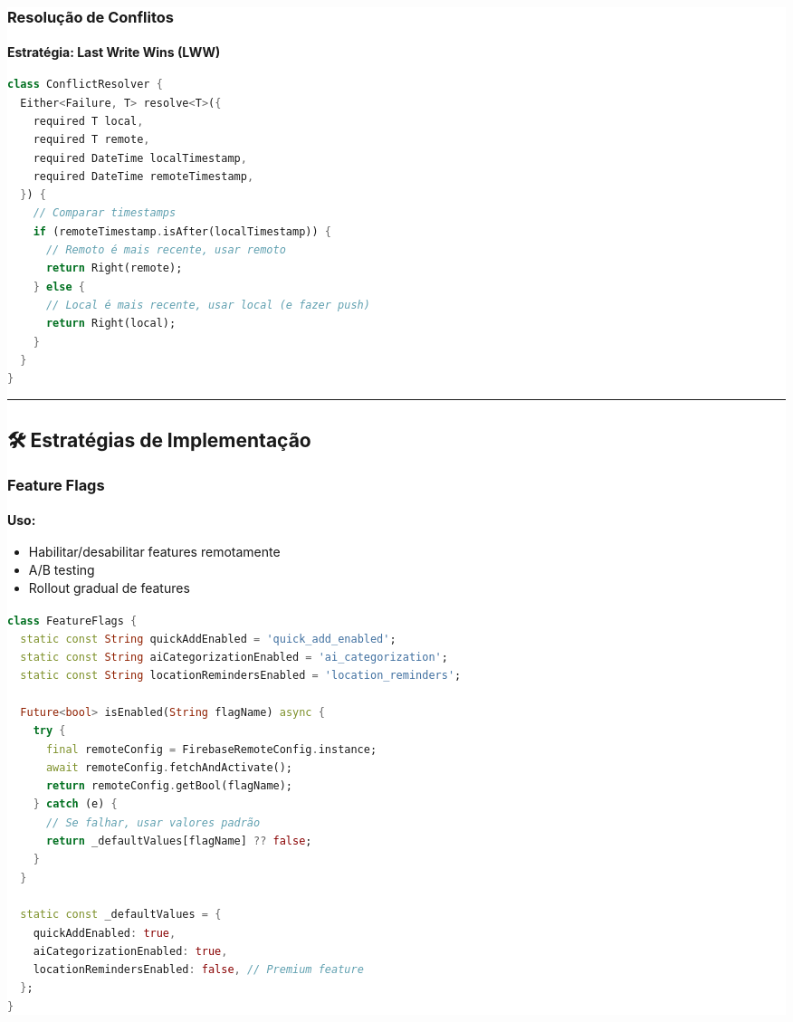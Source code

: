 ### Resolução de Conflitos

**Estratégia: Last Write Wins (LWW)**

```dart
class ConflictResolver {
  Either<Failure, T> resolve<T>({
    required T local,
    required T remote,
    required DateTime localTimestamp,
    required DateTime remoteTimestamp,
  }) {
    // Comparar timestamps
    if (remoteTimestamp.isAfter(localTimestamp)) {
      // Remoto é mais recente, usar remoto
      return Right(remote);
    } else {
      // Local é mais recente, usar local (e fazer push)
      return Right(local);
    }
  }
}
```

---

## 🛠️ Estratégias de Implementação

### Feature Flags

**Uso:**
- Habilitar/desabilitar features remotamente
- A/B testing
- Rollout gradual de features

```dart
class FeatureFlags {
  static const String quickAddEnabled = 'quick_add_enabled';
  static const String aiCategorizationEnabled = 'ai_categorization';
  static const String locationRemindersEnabled = 'location_reminders';

  Future<bool> isEnabled(String flagName) async {
    try {
      final remoteConfig = FirebaseRemoteConfig.instance;
      await remoteConfig.fetchAndActivate();
      return remoteConfig.getBool(flagName);
    } catch (e) {
      // Se falhar, usar valores padrão
      return _defaultValues[flagName] ?? false;
    }
  }

  static const _defaultValues = {
    quickAddEnabled: true,
    aiCategorizationEnabled: true,
    locationRemindersEnabled: false, // Premium feature
  };
}
```

